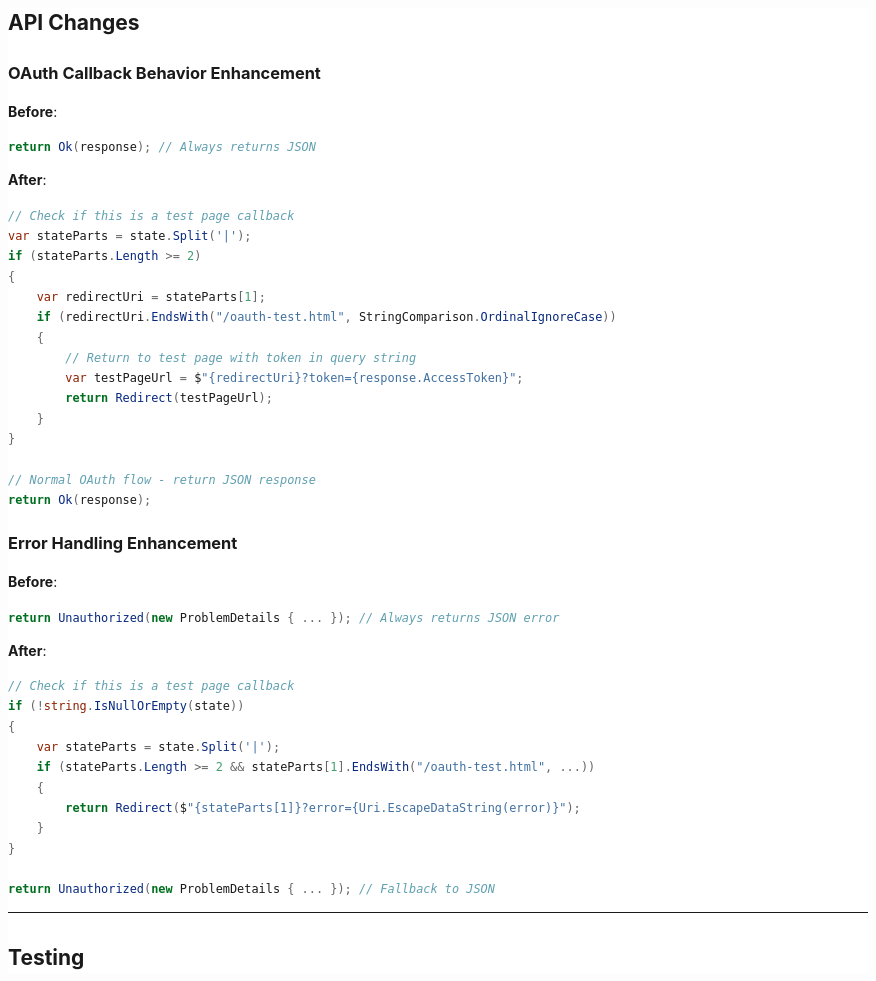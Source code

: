 
## API Changes

### OAuth Callback Behavior Enhancement

**Before**:
```csharp
return Ok(response); // Always returns JSON
```

**After**:
```csharp
// Check if this is a test page callback
var stateParts = state.Split('|');
if (stateParts.Length >= 2)
{
    var redirectUri = stateParts[1];
    if (redirectUri.EndsWith("/oauth-test.html", StringComparison.OrdinalIgnoreCase))
    {
        // Return to test page with token in query string
        var testPageUrl = $"{redirectUri}?token={response.AccessToken}";
        return Redirect(testPageUrl);
    }
}

// Normal OAuth flow - return JSON response
return Ok(response);
```

### Error Handling Enhancement

**Before**:
```csharp
return Unauthorized(new ProblemDetails { ... }); // Always returns JSON error
```

**After**:
```csharp
// Check if this is a test page callback
if (!string.IsNullOrEmpty(state))
{
    var stateParts = state.Split('|');
    if (stateParts.Length >= 2 && stateParts[1].EndsWith("/oauth-test.html", ...))
    {
        return Redirect($"{stateParts[1]}?error={Uri.EscapeDataString(error)}");
    }
}

return Unauthorized(new ProblemDetails { ... }); // Fallback to JSON
```

---

## Testing
